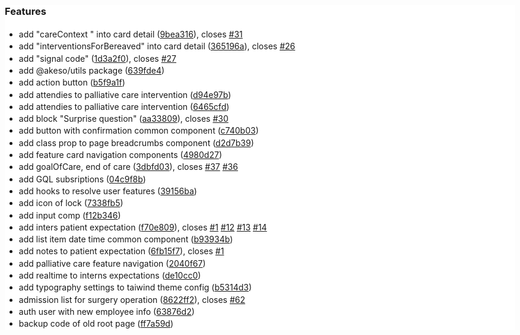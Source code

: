 
### Features

* add "careContext " into card detail ([9bea316](https://gitlab.akesoapp.cz/dev/akeso-online/sirona/commit/9bea31659d9a9bf36eddd22807d24fa44747b48f)), closes [#31](https://gitlab.akesoapp.cz/dev/akeso-online/sirona/issues/31)
* add "interventionsForBereaved" into card detail ([365196a](https://gitlab.akesoapp.cz/dev/akeso-online/sirona/commit/365196aa85539c9a0cb32886c86891f91983700d)), closes [#26](https://gitlab.akesoapp.cz/dev/akeso-online/sirona/issues/26)
* add "signal code" ([1d3a2f0](https://gitlab.akesoapp.cz/dev/akeso-online/sirona/commit/1d3a2f03b6bb26ef5b5de9940aad9b70950234fd)), closes [#27](https://gitlab.akesoapp.cz/dev/akeso-online/sirona/issues/27)
* add @akeso/utils package ([639fde4](https://gitlab.akesoapp.cz/dev/akeso-online/sirona/commit/639fde4eaa90deddc4f9553e4dbdf58d82107346))
* add action button ([b5f9a1f](https://gitlab.akesoapp.cz/dev/akeso-online/sirona/commit/b5f9a1f8bd137d2edb61ce38247809b58fcdb2f4))
* add attendies to palliative care intervention ([d94e97b](https://gitlab.akesoapp.cz/dev/akeso-online/sirona/commit/d94e97b5dba916a06add78c769d17f3963d2c25c))
* add attendies to palliative care intervention ([6465cfd](https://gitlab.akesoapp.cz/dev/akeso-online/sirona/commit/6465cfd3dc8f92d56cc2db19437e96a671cfbf01))
* add block "Surprise question" ([aa33809](https://gitlab.akesoapp.cz/dev/akeso-online/sirona/commit/aa3380965b66839bee8821cd6f33d88825abe3e8)), closes [#30](https://gitlab.akesoapp.cz/dev/akeso-online/sirona/issues/30)
* add button with confirmation common component ([c740b03](https://gitlab.akesoapp.cz/dev/akeso-online/sirona/commit/c740b03bd795d97577880c9f72e8be37f728d0a4))
* add class prop to page breadcrumbs component ([d2d7b39](https://gitlab.akesoapp.cz/dev/akeso-online/sirona/commit/d2d7b39e492df4660bf35e6ec55a7f6faaa6bffe))
* add feature card navigation components ([4980d27](https://gitlab.akesoapp.cz/dev/akeso-online/sirona/commit/4980d270c2b1ef85aa2e0e572c97d12c0419b9bd))
* add goalOfCare, end of care ([3dbfd03](https://gitlab.akesoapp.cz/dev/akeso-online/sirona/commit/3dbfd035865dc0ed9bc077bb95b0231af796ff53)), closes [#37](https://gitlab.akesoapp.cz/dev/akeso-online/sirona/issues/37) [#36](https://gitlab.akesoapp.cz/dev/akeso-online/sirona/issues/36)
* add GQL subsriptions ([04c9f8b](https://gitlab.akesoapp.cz/dev/akeso-online/sirona/commit/04c9f8b4f8ba32ad2003f97e7ac1cba06d360ad1))
* add hooks to resolve user features ([39156ba](https://gitlab.akesoapp.cz/dev/akeso-online/sirona/commit/39156ba5d64e710d7bbdcb2ee64ef37cece2678d))
* add icon of lock ([7338fb5](https://gitlab.akesoapp.cz/dev/akeso-online/sirona/commit/7338fb50ed589b7b4e6b41ce69faafb851d46a34))
* add input comp ([f12b346](https://gitlab.akesoapp.cz/dev/akeso-online/sirona/commit/f12b346ce55909a883b418a2163ab9f5f09a8474))
* add inters patient expectation ([f70e809](https://gitlab.akesoapp.cz/dev/akeso-online/sirona/commit/f70e8099bb0c4e6587ac5d2c1b650355a0ca7acb)), closes [#1](https://gitlab.akesoapp.cz/dev/akeso-online/sirona/issues/1) [#12](https://gitlab.akesoapp.cz/dev/akeso-online/sirona/issues/12) [#13](https://gitlab.akesoapp.cz/dev/akeso-online/sirona/issues/13) [#14](https://gitlab.akesoapp.cz/dev/akeso-online/sirona/issues/14)
* add list item date time common component ([b93934b](https://gitlab.akesoapp.cz/dev/akeso-online/sirona/commit/b93934b2d113db7e429f41685b1371e44c948318))
* add notes to patient expectation ([6fb15f7](https://gitlab.akesoapp.cz/dev/akeso-online/sirona/commit/6fb15f79dd3d614418b2a4769c7e6a288b6a72b4)), closes [#1](https://gitlab.akesoapp.cz/dev/akeso-online/sirona/issues/1)
* add palliative care feature navigation ([2040f67](https://gitlab.akesoapp.cz/dev/akeso-online/sirona/commit/2040f67ad54d26139b53e7447eb5fb34cd599492))
* add realtime to interns expectations ([de10cc0](https://gitlab.akesoapp.cz/dev/akeso-online/sirona/commit/de10cc09d251e0de3e4238ed56318505833c71d4))
* add typography settings to taiwind theme config ([b5314d3](https://gitlab.akesoapp.cz/dev/akeso-online/sirona/commit/b5314d3f5a62eb86b9d3e96ebf05e8baeb800d67))
* admission list for surgery operation ([8622ff2](https://gitlab.akesoapp.cz/dev/akeso-online/sirona/commit/8622ff2758ba4d2bfd8b8921135a1a14ee76a31f)), closes [#62](https://gitlab.akesoapp.cz/dev/akeso-online/sirona/issues/62)
* auth user with new employee info ([63876d2](https://gitlab.akesoapp.cz/dev/akeso-online/sirona/commit/63876d2453f762687525ed91f7ada76d75a4dab5))
* backup code of old root page ([ff7a59d](https://gitlab.akesoapp.cz/dev/akeso-online/sirona/commit/ff7a59df81c74d7e6b590454ab53e85618581adc))